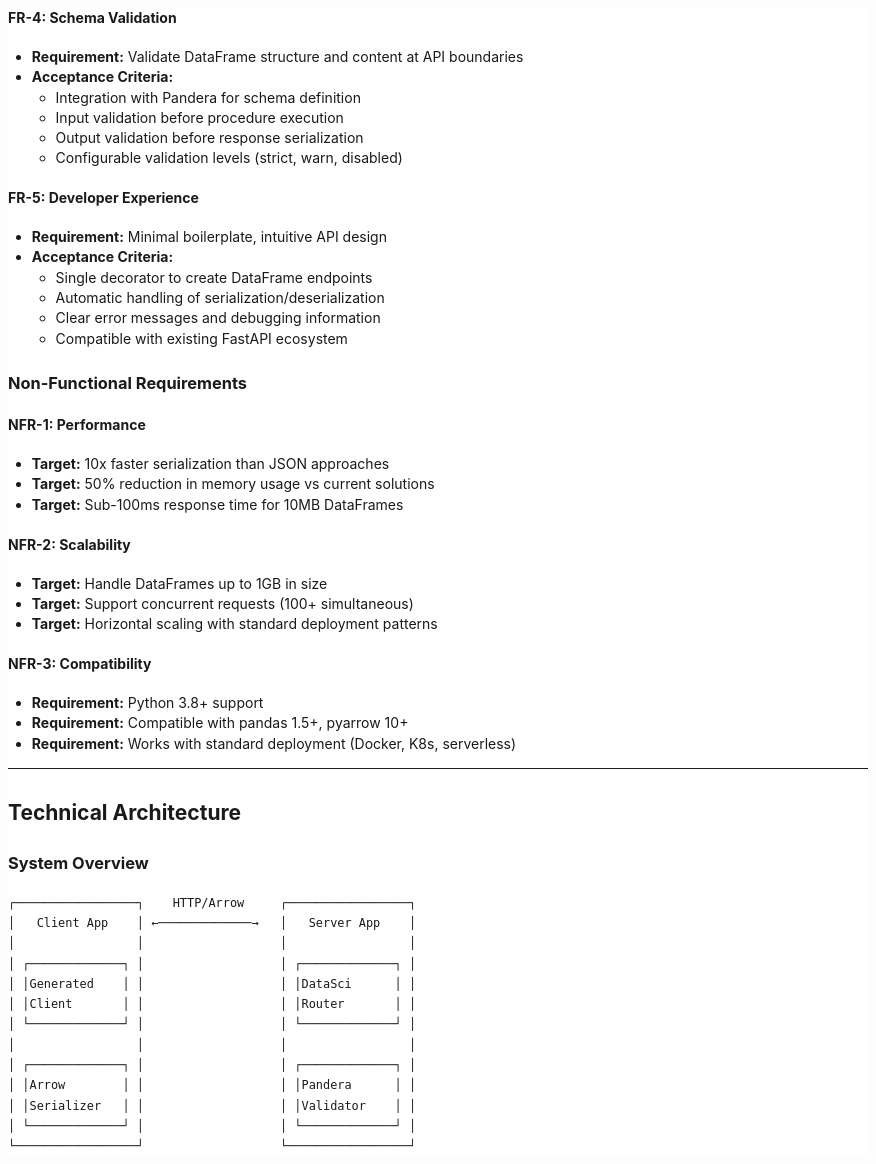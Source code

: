 #### FR-4: Schema Validation
- **Requirement:** Validate DataFrame structure and content at API boundaries
- **Acceptance Criteria:**
  - Integration with Pandera for schema definition
  - Input validation before procedure execution
  - Output validation before response serialization
  - Configurable validation levels (strict, warn, disabled)

#### FR-5: Developer Experience
- **Requirement:** Minimal boilerplate, intuitive API design
- **Acceptance Criteria:**
  - Single decorator to create DataFrame endpoints
  - Automatic handling of serialization/deserialization
  - Clear error messages and debugging information
  - Compatible with existing FastAPI ecosystem

### Non-Functional Requirements

#### NFR-1: Performance
- **Target:** 10x faster serialization than JSON approaches
- **Target:** 50% reduction in memory usage vs current solutions
- **Target:** Sub-100ms response time for 10MB DataFrames

#### NFR-2: Scalability
- **Target:** Handle DataFrames up to 1GB in size
- **Target:** Support concurrent requests (100+ simultaneous)
- **Target:** Horizontal scaling with standard deployment patterns

#### NFR-3: Compatibility
- **Requirement:** Python 3.8+ support
- **Requirement:** Compatible with pandas 1.5+, pyarrow 10+
- **Requirement:** Works with standard deployment (Docker, K8s, serverless)

---

## Technical Architecture

### System Overview

```
┌─────────────────┐    HTTP/Arrow     ┌─────────────────┐
│   Client App    │ ←─────────────→   │   Server App    │
│                 │                   │                 │
│ ┌─────────────┐ │                   │ ┌─────────────┐ │
│ │Generated    │ │                   │ │DataSci      │ │
│ │Client       │ │                   │ │Router       │ │
│ └─────────────┘ │                   │ └─────────────┘ │
│                 │                   │                 │
│ ┌─────────────┐ │                   │ ┌─────────────┐ │
│ │Arrow        │ │                   │ │Pandera      │ │
│ │Serializer   │ │                   │ │Validator    │ │
│ └─────────────┘ │                   │ └─────────────┘ │
└─────────────────┘                   └─────────────────┘
```
